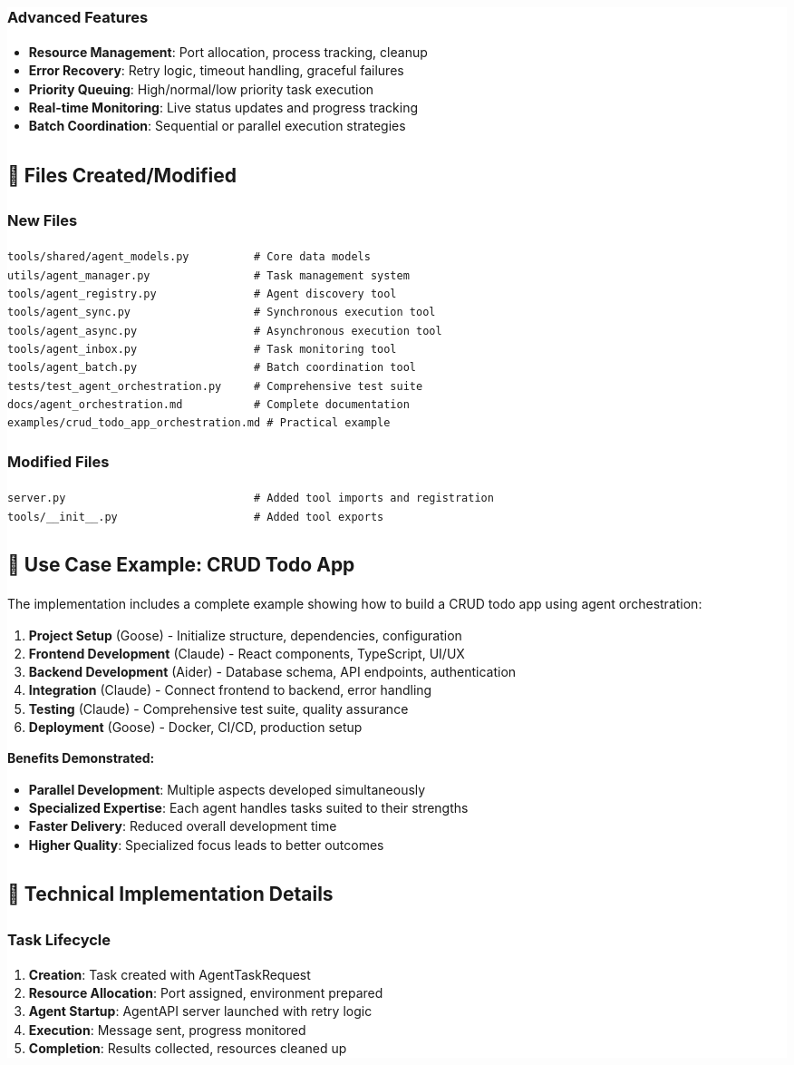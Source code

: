 ### Advanced Features
- **Resource Management**: Port allocation, process tracking, cleanup
- **Error Recovery**: Retry logic, timeout handling, graceful failures
- **Priority Queuing**: High/normal/low priority task execution
- **Real-time Monitoring**: Live status updates and progress tracking
- **Batch Coordination**: Sequential or parallel execution strategies

## 📁 Files Created/Modified

### New Files
```
tools/shared/agent_models.py          # Core data models
utils/agent_manager.py                # Task management system
tools/agent_registry.py               # Agent discovery tool
tools/agent_sync.py                   # Synchronous execution tool
tools/agent_async.py                  # Asynchronous execution tool
tools/agent_inbox.py                  # Task monitoring tool
tools/agent_batch.py                  # Batch coordination tool
tests/test_agent_orchestration.py     # Comprehensive test suite
docs/agent_orchestration.md           # Complete documentation
examples/crud_todo_app_orchestration.md # Practical example
```

### Modified Files
```
server.py                             # Added tool imports and registration
tools/__init__.py                     # Added tool exports
```

## 🎯 Use Case Example: CRUD Todo App

The implementation includes a complete example showing how to build a CRUD todo app using agent orchestration:

1. **Project Setup** (Goose) - Initialize structure, dependencies, configuration
2. **Frontend Development** (Claude) - React components, TypeScript, UI/UX
3. **Backend Development** (Aider) - Database schema, API endpoints, authentication
4. **Integration** (Claude) - Connect frontend to backend, error handling
5. **Testing** (Claude) - Comprehensive test suite, quality assurance
6. **Deployment** (Goose) - Docker, CI/CD, production setup

**Benefits Demonstrated:**
- **Parallel Development**: Multiple aspects developed simultaneously
- **Specialized Expertise**: Each agent handles tasks suited to their strengths
- **Faster Delivery**: Reduced overall development time
- **Higher Quality**: Specialized focus leads to better outcomes

## 🔧 Technical Implementation Details

### Task Lifecycle
1. **Creation**: Task created with AgentTaskRequest
2. **Resource Allocation**: Port assigned, environment prepared
3. **Agent Startup**: AgentAPI server launched with retry logic
4. **Execution**: Message sent, progress monitored
5. **Completion**: Results collected, resources cleaned up
